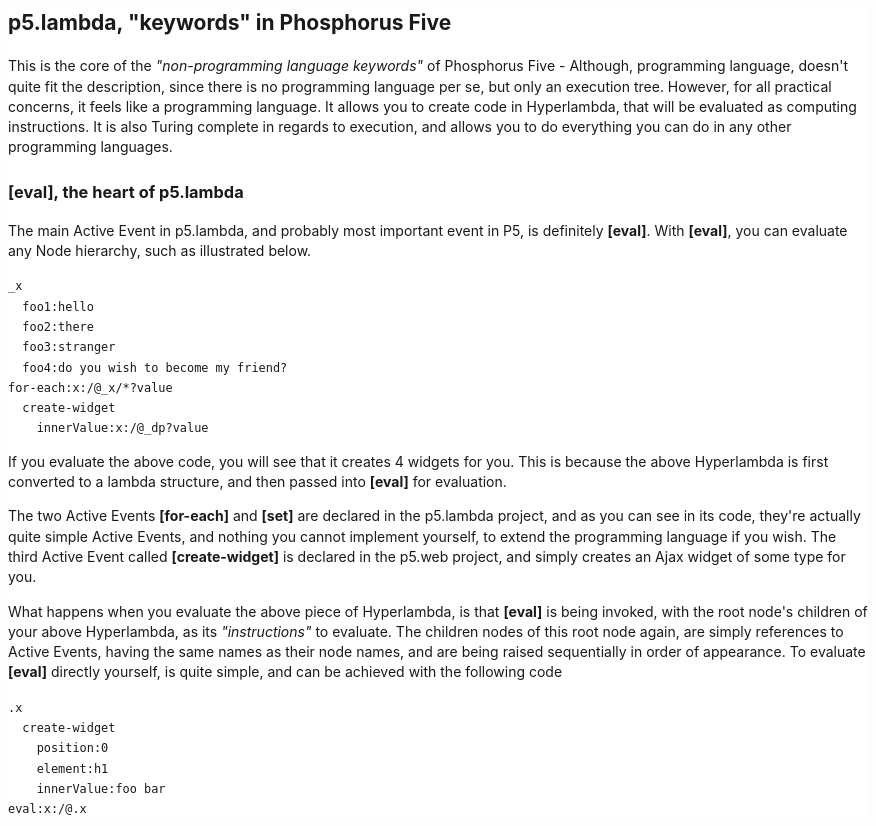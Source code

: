 
## p5.lambda, "keywords" in Phosphorus Five

This is the core of the _"non-programming language keywords"_ of Phosphorus Five - Although, programming language,
doesn't quite fit the description, since there is no programming language per se, but only an execution tree.
However, for all practical concerns, it feels like a programming language. It allows you to create code
in Hyperlambda, that will be evaluated as computing instructions. It is also Turing complete in regards
to execution, and allows you to do everything you can do in any other programming languages.

### [eval], the heart of p5.lambda

The main Active Event in p5.lambda, and probably most important event in P5, is definitely **[eval]**.
With **[eval]**, you can evaluate any Node hierarchy, such as illustrated below.

```hyperlambda
_x
  foo1:hello
  foo2:there
  foo3:stranger
  foo4:do you wish to become my friend?
for-each:x:/@_x/*?value
  create-widget
    innerValue:x:/@_dp?value
```

If you evaluate the above code, you will see that it creates 4 widgets for you. This is because the
above Hyperlambda is first converted to a lambda structure, and then passed into **[eval]** for evaluation.

The two Active Events **[for-each]** and **[set]** are declared in the p5.lambda project, and as you can
see in its code, they're actually quite simple Active Events, and nothing you cannot implement yourself,
to extend the programming language if you wish. The third Active Event called **[create-widget]** is
declared in the p5.web project, and simply creates an Ajax widget of some type for you.

What happens when you evaluate the above piece of Hyperlambda, is that **[eval]** is being invoked,
with the root node's children of your above Hyperlambda, as its _"instructions"_ to evaluate. The children
nodes of this root node again, are simply references to Active Events, having the same names as their node
names, and are being raised sequentially in order of appearance. To evaluate **[eval]** directly yourself,
is quite simple, and can be achieved with the following code

```hyperlambda
.x
  create-widget
    position:0
    element:h1
    innerValue:foo bar
eval:x:/@.x
```
